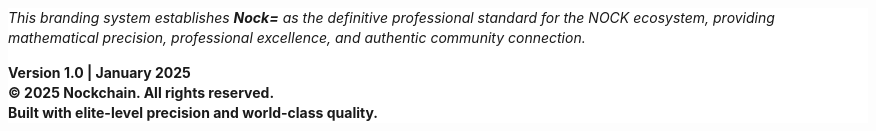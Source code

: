 *This branding system establishes **Nock=** as the definitive professional standard for the NOCK ecosystem, providing mathematical precision, professional excellence, and authentic community connection.*

**Version 1.0 | January 2025**  
**© 2025 Nockchain. All rights reserved.**  
**Built with elite-level precision and world-class quality.**